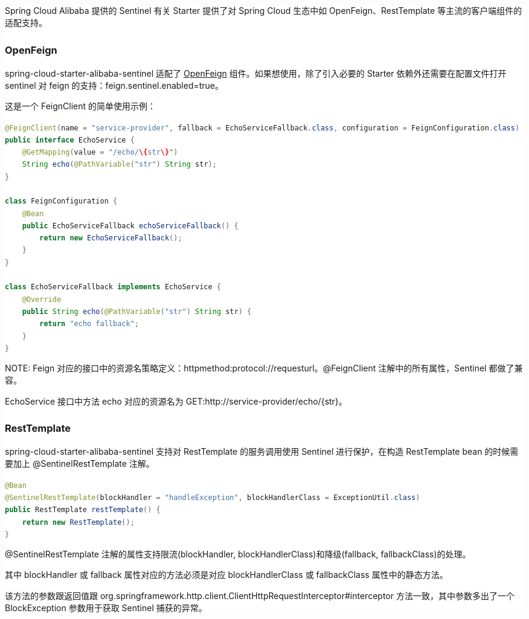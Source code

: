 Spring Cloud Alibaba 提供的 Sentinel 有关 Starter 提供了对 Spring Cloud 生态中如 OpenFeign、RestTemplate 等主流的客户端组件的适配支持。

### OpenFeign

spring-cloud-starter-alibaba-sentinel 适配了 [OpenFeign](https://github.com/OpenFeign/feign) 组件。如果想使用，除了引入必要的 Starter 依赖外还需要在配置文件打开 sentinel 对 feign 的支持：feign.sentinel.enabled=true。

这是一个 FeignClient 的简单使用示例：

```java
@FeignClient(name = "service-provider", fallback = EchoServiceFallback.class, configuration = FeignConfiguration.class)
public interface EchoService {
    @GetMapping(value = "/echo/\{str\}")
    String echo(@PathVariable("str") String str);
}

class FeignConfiguration {
    @Bean
    public EchoServiceFallback echoServiceFallback() {
        return new EchoServiceFallback();
    }
}

class EchoServiceFallback implements EchoService {
    @Override
    public String echo(@PathVariable("str") String str) {
        return "echo fallback";
    }
}
```

NOTE: Feign 对应的接口中的资源名策略定义：httpmethod:protocol://requesturl。@FeignClient 注解中的所有属性，Sentinel 都做了兼容。

EchoService 接口中方法 echo 对应的资源名为 GET:http://service-provider/echo/\{str\}。

### RestTemplate

spring-cloud-starter-alibaba-sentinel 支持对 RestTemplate 的服务调用使用 Sentinel 进行保护，在构造 RestTemplate bean 的时候需要加上 @SentinelRestTemplate 注解。

```java
@Bean
@SentinelRestTemplate(blockHandler = "handleException", blockHandlerClass = ExceptionUtil.class)
public RestTemplate restTemplate() {
    return new RestTemplate();
}
```

@SentinelRestTemplate 注解的属性支持限流(blockHandler, blockHandlerClass)和降级(fallback, fallbackClass)的处理。

其中 blockHandler 或 fallback 属性对应的方法必须是对应 blockHandlerClass 或 fallbackClass 属性中的静态方法。

该方法的参数跟返回值跟 org.springframework.http.client.ClientHttpRequestInterceptor#interceptor 方法一致，其中参数多出了一个 BlockException 参数用于获取 Sentinel 捕获的异常。
